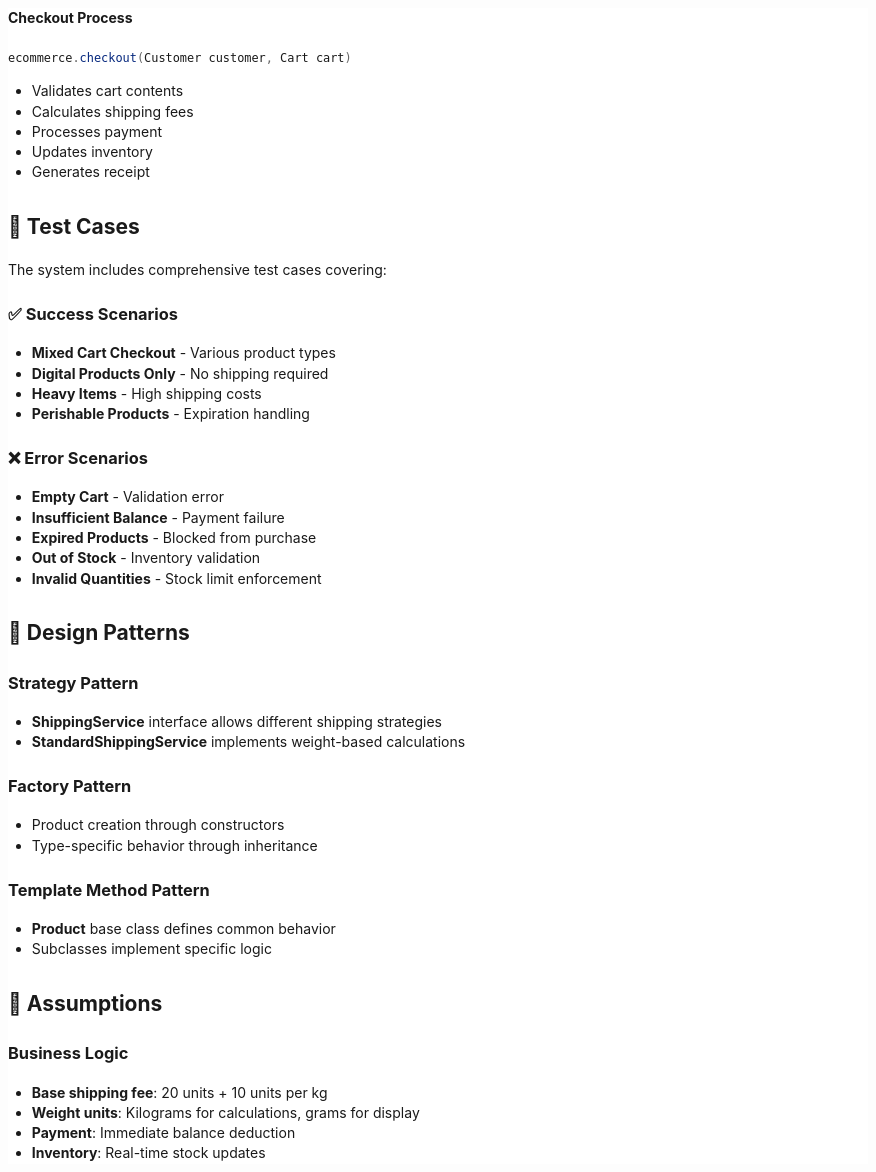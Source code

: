 #### Checkout Process
```java
ecommerce.checkout(Customer customer, Cart cart)
```
- Validates cart contents
- Calculates shipping fees
- Processes payment
- Updates inventory
- Generates receipt

## 🧪 Test Cases

The system includes comprehensive test cases covering:

### ✅ Success Scenarios
- **Mixed Cart Checkout** - Various product types
- **Digital Products Only** - No shipping required
- **Heavy Items** - High shipping costs
- **Perishable Products** - Expiration handling

### ❌ Error Scenarios
- **Empty Cart** - Validation error
- **Insufficient Balance** - Payment failure
- **Expired Products** - Blocked from purchase
- **Out of Stock** - Inventory validation
- **Invalid Quantities** - Stock limit enforcement

## 🎯 Design Patterns

### Strategy Pattern
- **ShippingService** interface allows different shipping strategies
- **StandardShippingService** implements weight-based calculations

### Factory Pattern
- Product creation through constructors
- Type-specific behavior through inheritance

### Template Method Pattern
- **Product** base class defines common behavior
- Subclasses implement specific logic

## 📝 Assumptions

### Business Logic
- **Base shipping fee**: 20 units + 10 units per kg
- **Weight units**: Kilograms for calculations, grams for display
- **Payment**: Immediate balance deduction
- **Inventory**: Real-time stock updates
